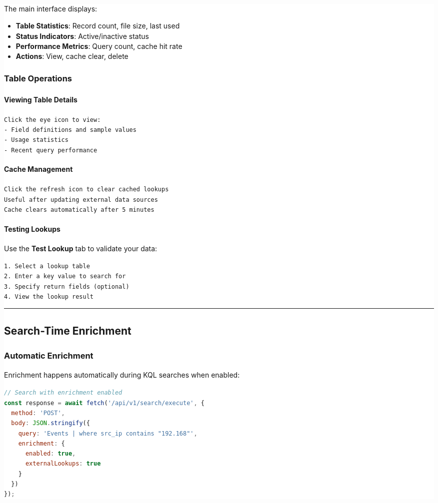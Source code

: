The main interface displays:

- **Table Statistics**: Record count, file size, last used
- **Status Indicators**: Active/inactive status
- **Performance Metrics**: Query count, cache hit rate
- **Actions**: View, cache clear, delete

### Table Operations

#### Viewing Table Details
```
Click the eye icon to view:
- Field definitions and sample values
- Usage statistics
- Recent query performance
```

#### Cache Management
```
Click the refresh icon to clear cached lookups
Useful after updating external data sources
Cache clears automatically after 5 minutes
```

#### Testing Lookups
Use the **Test Lookup** tab to validate your data:

```
1. Select a lookup table
2. Enter a key value to search for
3. Specify return fields (optional)
4. View the lookup result
```

---

## Search-Time Enrichment

### Automatic Enrichment

Enrichment happens automatically during KQL searches when enabled:

```javascript
// Search with enrichment enabled
const response = await fetch('/api/v1/search/execute', {
  method: 'POST',
  body: JSON.stringify({
    query: 'Events | where src_ip contains "192.168"',
    enrichment: {
      enabled: true,
      externalLookups: true
    }
  })
});
```
